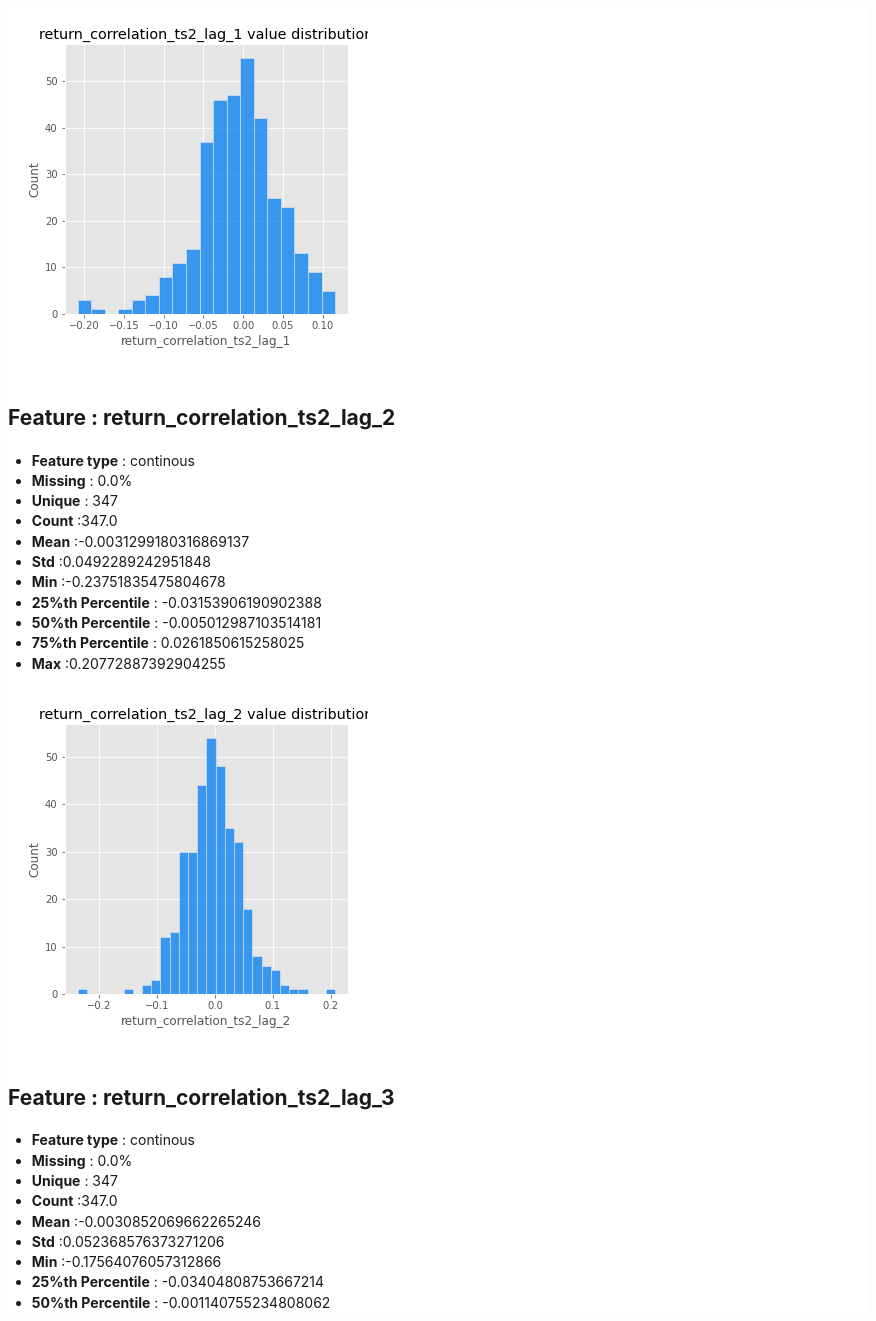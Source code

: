 ![](return_correlation_ts2_lag_1.png)
## Feature : return_correlation_ts2_lag_2
- **Feature type** : continous
- **Missing** : 0.0%
- **Unique** : 347
- **Count** :347.0
- **Mean** :-0.0031299180316869137
- **Std** :0.0492289242951848
- **Min** :-0.23751835475804678
- **25%th Percentile** : -0.03153906190902388
- **50%th Percentile** : -0.005012987103514181
- **75%th Percentile** : 0.0261850615258025
- **Max** :0.20772887392904255

![](return_correlation_ts2_lag_2.png)
## Feature : return_correlation_ts2_lag_3
- **Feature type** : continous
- **Missing** : 0.0%
- **Unique** : 347
- **Count** :347.0
- **Mean** :-0.0030852069662265246
- **Std** :0.052368576373271206
- **Min** :-0.17564076057312866
- **25%th Percentile** : -0.03404808753667214
- **50%th Percentile** : -0.001140755234808062